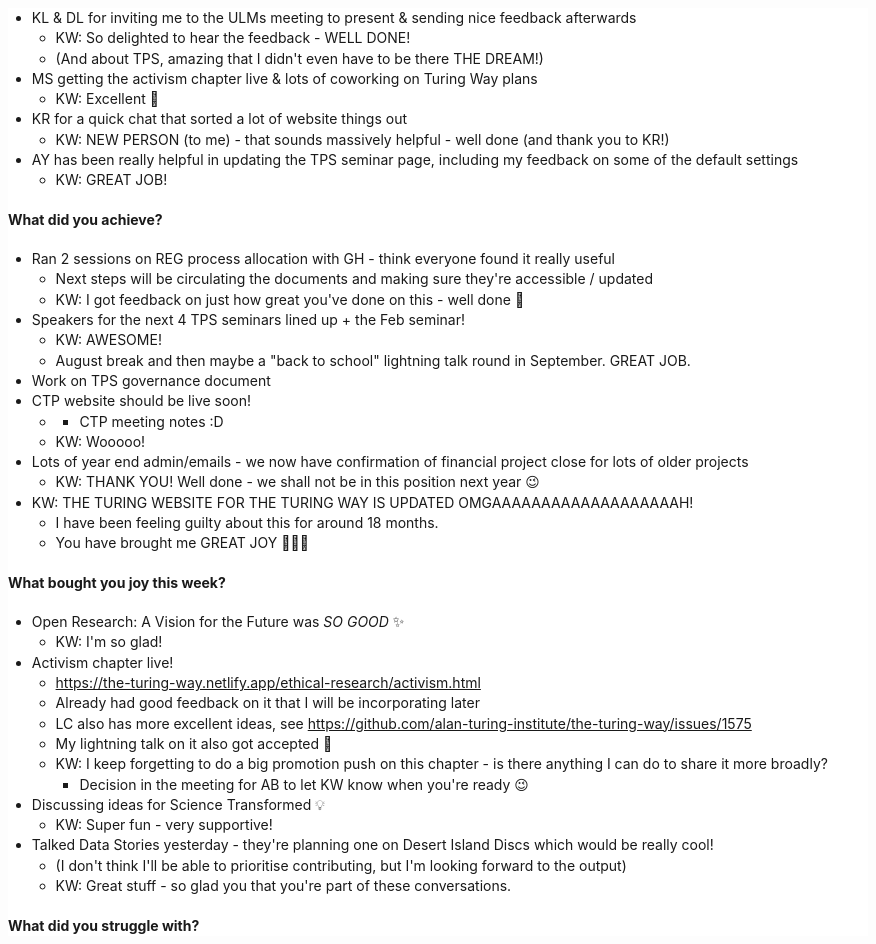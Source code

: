 * KL & DL for inviting me to the ULMs meeting to present & sending nice feedback afterwards
  * KW: So delighted to hear the feedback - WELL DONE!
  * (And about TPS, amazing that I didn't even have to be there THE DREAM!)
* MS getting the activism chapter live & lots of coworking on Turing Way plans
  * KW: Excellent 🌠
* KR for a quick chat that sorted a lot of website things out
  * KW: NEW PERSON (to me) - that sounds massively helpful - well done (and thank you to KR!)
* AY has been really helpful in updating the TPS seminar page, including my feedback on some of the default settings
  * KW: GREAT JOB!

#### What did you achieve?

* Ran 2 sessions on REG process allocation with GH - think everyone found it really useful
  * Next steps will be circulating the documents and making sure they're accessible / updated 
  * KW: I got feedback on just how great you've done on this - well done 🌟
* Speakers for the next 4 TPS seminars lined up + the Feb seminar!
  * KW: AWESOME!
  * August break and then maybe a "back to school" lightning talk round in September. GREAT JOB.
* Work on TPS governance document
* CTP website should be live soon!
  * + CTP meeting notes :D 
  * KW: Wooooo!
* Lots of year end admin/emails - we now have confirmation of financial project close for lots of older projects
  * KW: THANK YOU!
    Well done - we shall not be in this position next year 😉
* KW: THE TURING WEBSITE FOR THE TURING WAY IS UPDATED OMGAAAAAAAAAAAAAAAAAAAH!
  * I have been feeling guilty about this for around 18 months.
  * You have brought me GREAT JOY 💖💖💖

#### What bought you joy this week?

* Open Research: A Vision for the Future was *SO GOOD* ✨
  * KW: I'm so glad!
* Activism chapter live! 
  * https://the-turing-way.netlify.app/ethical-research/activism.html
  * Already had good feedback on it that I will be incorporating later
  * LC also has more excellent ideas, see https://github.com/alan-turing-institute/the-turing-way/issues/1575
  * My lightning talk on it also got accepted  🎉
  * KW: I keep forgetting to do a big promotion push on this chapter - is there anything I can do to share it more broadly?
    * Decision in the meeting for AB to let KW know when you're ready 😉
* Discussing ideas for Science Transformed 💡
  * KW: Super fun - very supportive!
* Talked Data Stories yesterday - they're planning one on Desert Island Discs which would be really cool! 
  * (I don't think I'll be able to prioritise contributing, but I'm looking forward to the output)
  * KW: Great stuff - so glad you that you're part of these conversations.

#### What did you struggle with?
